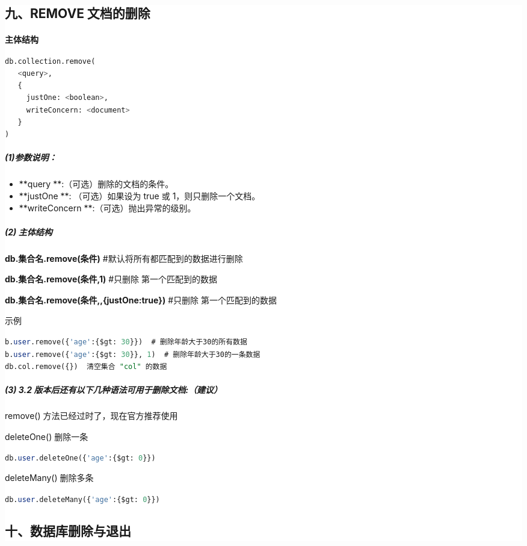 

## 九、REMOVE 文档的删除

**主体结构**

```python
db.collection.remove(
   <query>,
   {
     justOne: <boolean>,
     writeConcern: <document>
   }
)
```

##### (1)参数说明：

- **query **:（可选）删除的文档的条件。
- **justOne **: （可选）如果设为 true 或 1，则只删除一个文档。
- **writeConcern **:（可选）抛出异常的级别。

##### (2) 主体结构

**db.集合名.remove(条件)** #默认将所有都匹配到的数据进行删除

**db.集合名.remove(条件,1)** #只删除 第一个匹配到的数据

**db.集合名.remove(条件,,{justOne:true})** #只删除 第一个匹配到的数据

示例

```sql
b.user.remove({'age':{$gt: 30}})  # 删除年龄大于30的所有数据
b.user.remove({'age':{$gt: 30}}, 1)  # 删除年龄大于30的一条数据
db.col.remove({})  清空集合 "col" 的数据
```



##### (3) 3.2 版本后还有以下几种语法可用于删除文档:（建议）

remove() 方法已经过时了，现在官方推荐使用 

deleteOne() 删除一条

```sql
db.user.deleteOne({'age':{$gt: 0}})
```

deleteMany() 删除多条

```sql
db.user.deleteMany({'age':{$gt: 0}})
```



## 十、数据库删除与退出
